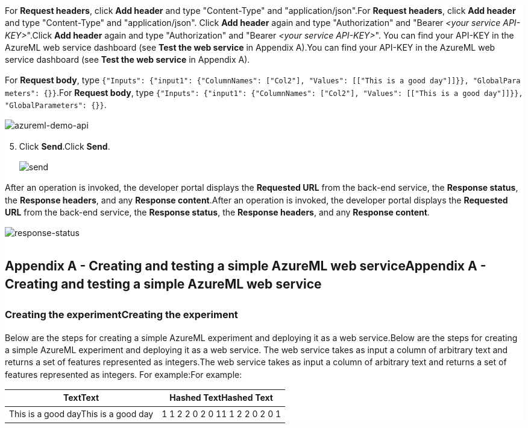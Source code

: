    <span data-ttu-id="e1d62-211">For **Request headers**, click **Add header** and type "Content-Type" and "application/json".</span><span class="sxs-lookup"><span data-stu-id="e1d62-211">For **Request headers**, click **Add header** and type "Content-Type" and "application/json".</span></span> <span data-ttu-id="e1d62-212">Click **Add header** again and type "Authorization" and "Bearer *\<your service API-KEY\>*".</span><span class="sxs-lookup"><span data-stu-id="e1d62-212">Click **Add header** again and type "Authorization" and "Bearer *\<your service API-KEY\>*".</span></span> <span data-ttu-id="e1d62-213">You can find your API-KEY in the AzureML web service dashboard (see **Test the web service** in Appendix A).</span><span class="sxs-lookup"><span data-stu-id="e1d62-213">You can find your API-KEY in the AzureML web service dashboard (see **Test the web service** in Appendix A).</span></span>

   <span data-ttu-id="e1d62-214">For **Request body**, type `{"Inputs": {"input1": {"ColumnNames": ["Col2"], "Values": [["This is a good day"]]}}, "GlobalParameters": {}}`.</span><span class="sxs-lookup"><span data-stu-id="e1d62-214">For **Request body**, type `{"Inputs": {"input1": {"ColumnNames": ["Col2"], "Values": [["This is a good day"]]}}, "GlobalParameters": {}}`.</span></span>

   ![azureml-demo-api](./media/manage-web-service-endpoints-using-api-management/azureml-demo-api.png)

5. <span data-ttu-id="e1d62-216">Click **Send**.</span><span class="sxs-lookup"><span data-stu-id="e1d62-216">Click **Send**.</span></span>

   ![send](./media/manage-web-service-endpoints-using-api-management/send.png)

<span data-ttu-id="e1d62-218">After an operation is invoked, the developer portal displays the **Requested URL** from the back-end service, the **Response status**, the **Response headers**, and any **Response content**.</span><span class="sxs-lookup"><span data-stu-id="e1d62-218">After an operation is invoked, the developer portal displays the **Requested URL** from the back-end service, the **Response status**, the **Response headers**, and any **Response content**.</span></span>

![response-status](./media/manage-web-service-endpoints-using-api-management/response-status.png)

## <a name="appendix-a---creating-and-testing-a-simple-azureml-web-service"></a><span data-ttu-id="e1d62-220">Appendix A - Creating and testing a simple AzureML web service</span><span class="sxs-lookup"><span data-stu-id="e1d62-220">Appendix A - Creating and testing a simple AzureML web service</span></span>
### <a name="creating-the-experiment"></a><span data-ttu-id="e1d62-221">Creating the experiment</span><span class="sxs-lookup"><span data-stu-id="e1d62-221">Creating the experiment</span></span>
<span data-ttu-id="e1d62-222">Below are the steps for creating a simple AzureML experiment and deploying it as a web service.</span><span class="sxs-lookup"><span data-stu-id="e1d62-222">Below are the steps for creating a simple AzureML experiment and deploying it as a web service.</span></span> <span data-ttu-id="e1d62-223">The web service takes as input a column of arbitrary text and returns a set of features represented as integers.</span><span class="sxs-lookup"><span data-stu-id="e1d62-223">The web service takes as input a column of arbitrary text and returns a set of features represented as integers.</span></span> <span data-ttu-id="e1d62-224">For example:</span><span class="sxs-lookup"><span data-stu-id="e1d62-224">For example:</span></span>

| <span data-ttu-id="e1d62-225">Text</span><span class="sxs-lookup"><span data-stu-id="e1d62-225">Text</span></span> | <span data-ttu-id="e1d62-226">Hashed Text</span><span class="sxs-lookup"><span data-stu-id="e1d62-226">Hashed Text</span></span> |
| --- | --- |
| <span data-ttu-id="e1d62-227">This is a good day</span><span class="sxs-lookup"><span data-stu-id="e1d62-227">This is a good day</span></span> |<span data-ttu-id="e1d62-228">1 1 2 2 0 2 0 1</span><span class="sxs-lookup"><span data-stu-id="e1d62-228">1 1 2 2 0 2 0 1</span></span> |
